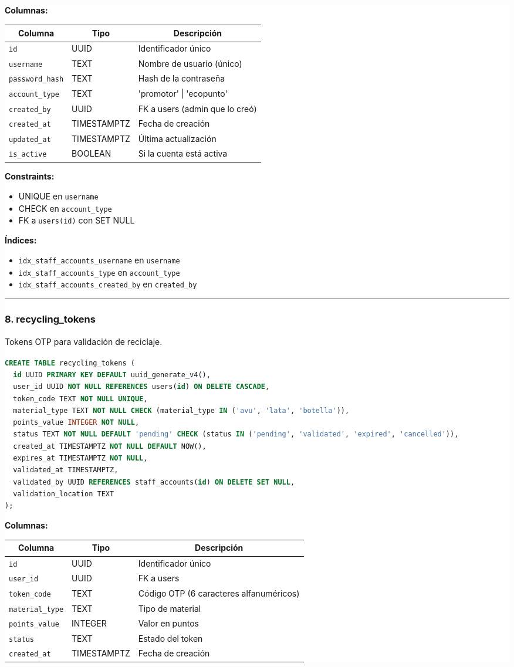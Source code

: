 **Columnas:**

| Columna | Tipo | Descripción |
|---------|------|-------------|
| `id` | UUID | Identificador único |
| `username` | TEXT | Nombre de usuario (único) |
| `password_hash` | TEXT | Hash de la contraseña |
| `account_type` | TEXT | 'promotor' \| 'ecopunto' |
| `created_by` | UUID | FK a users (admin que lo creó) |
| `created_at` | TIMESTAMPTZ | Fecha de creación |
| `updated_at` | TIMESTAMPTZ | Última actualización |
| `is_active` | BOOLEAN | Si la cuenta está activa |

**Constraints:**
- UNIQUE en `username`
- CHECK en `account_type`
- FK a `users(id)` con SET NULL

**Índices:**
- `idx_staff_accounts_username` en `username`
- `idx_staff_accounts_type` en `account_type`
- `idx_staff_accounts_created_by` en `created_by`

---

### 8. recycling_tokens

Tokens OTP para validación de reciclaje.

```sql
CREATE TABLE recycling_tokens (
  id UUID PRIMARY KEY DEFAULT uuid_generate_v4(),
  user_id UUID NOT NULL REFERENCES users(id) ON DELETE CASCADE,
  token_code TEXT NOT NULL UNIQUE,
  material_type TEXT NOT NULL CHECK (material_type IN ('avu', 'lata', 'botella')),
  points_value INTEGER NOT NULL,
  status TEXT NOT NULL DEFAULT 'pending' CHECK (status IN ('pending', 'validated', 'expired', 'cancelled')),
  created_at TIMESTAMPTZ NOT NULL DEFAULT NOW(),
  expires_at TIMESTAMPTZ NOT NULL,
  validated_at TIMESTAMPTZ,
  validated_by UUID REFERENCES staff_accounts(id) ON DELETE SET NULL,
  validation_location TEXT
);
```

**Columnas:**

| Columna | Tipo | Descripción |
|---------|------|-------------|
| `id` | UUID | Identificador único |
| `user_id` | UUID | FK a users |
| `token_code` | TEXT | Código OTP (6 caracteres alfanuméricos) |
| `material_type` | TEXT | Tipo de material |
| `points_value` | INTEGER | Valor en puntos |
| `status` | TEXT | Estado del token |
| `created_at` | TIMESTAMPTZ | Fecha de creación |